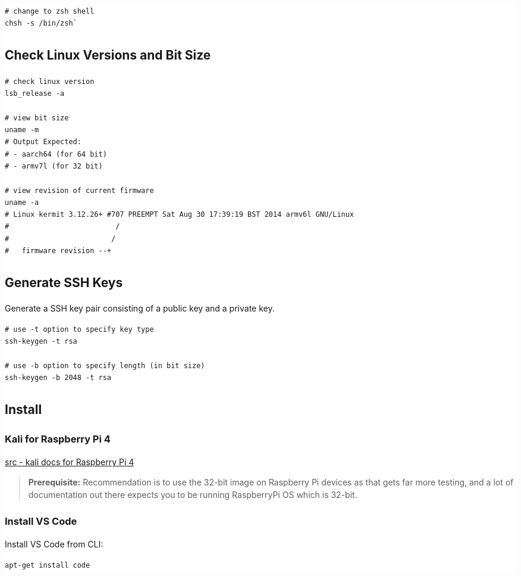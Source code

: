```shell
# change to zsh shell
chsh -s /bin/zsh`
```

## Check Linux Versions and Bit Size

```shell
# check linux version
lsb_release -a

# view bit size
uname -m
# Output Expected:
# - aarch64 (for 64 bit)
# - armv7l (for 32 bit)

# view revision of current firmware
uname -a
# Linux kermit 3.12.26+ #707 PREEMPT Sat Aug 30 17:39:19 BST 2014 armv6l GNU/Linux
#                         /
#                        /
#   firmware revision --+
```

## Generate SSH Keys

Generate a SSH key pair consisting of a public key and a private key.

```shell
# use -t option to specify key type
ssh-keygen -t rsa

# use -b option to specify length (in bit size)
ssh-keygen -b 2048 -t rsa
```

## Install

### Kali for Raspberry Pi 4

[src - kali docs for Raspberry Pi 4](https://www.kali.org/docs/arm/raspberry-pi-4/)

> **Prerequisite:** Recommendation is to use the 32-bit image on Raspberry Pi devices as that gets far more testing, and a lot of documentation out there expects you to be running RaspberryPi OS which is 32-bit.

### Install VS Code

Install VS Code from CLI:

```shell
apt-get install code
```
